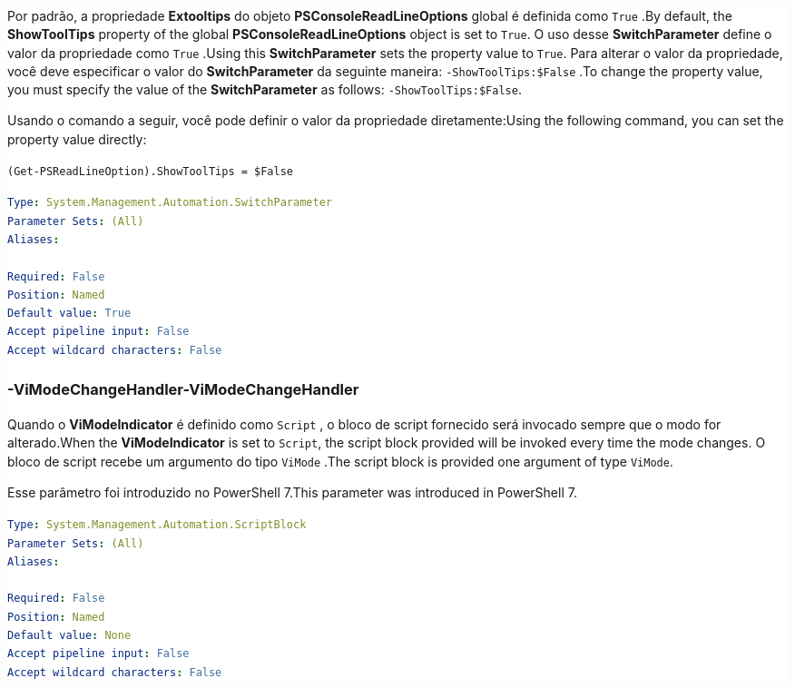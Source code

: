<span data-ttu-id="9983b-269">Por padrão, a propriedade **Extooltips** do objeto **PSConsoleReadLineOptions** global é definida como `True` .</span><span class="sxs-lookup"><span data-stu-id="9983b-269">By default, the **ShowToolTips** property of the global **PSConsoleReadLineOptions** object is set to `True`.</span></span> <span data-ttu-id="9983b-270">O uso desse **SwitchParameter** define o valor da propriedade como `True` .</span><span class="sxs-lookup"><span data-stu-id="9983b-270">Using this **SwitchParameter** sets the property value to `True`.</span></span> <span data-ttu-id="9983b-271">Para alterar o valor da propriedade, você deve especificar o valor do **SwitchParameter** da seguinte maneira: `-ShowToolTips:$False` .</span><span class="sxs-lookup"><span data-stu-id="9983b-271">To change the property value, you must specify the value of the **SwitchParameter** as follows: `-ShowToolTips:$False`.</span></span>

<span data-ttu-id="9983b-272">Usando o comando a seguir, você pode definir o valor da propriedade diretamente:</span><span class="sxs-lookup"><span data-stu-id="9983b-272">Using the following command, you can set the property value directly:</span></span>

`(Get-PSReadLineOption).ShowToolTips = $False`

```yaml
Type: System.Management.Automation.SwitchParameter
Parameter Sets: (All)
Aliases:

Required: False
Position: Named
Default value: True
Accept pipeline input: False
Accept wildcard characters: False
```

### <span data-ttu-id="9983b-273">-ViModeChangeHandler</span><span class="sxs-lookup"><span data-stu-id="9983b-273">-ViModeChangeHandler</span></span>

<span data-ttu-id="9983b-274">Quando o **ViModeIndicator** é definido como `Script` , o bloco de script fornecido será invocado sempre que o modo for alterado.</span><span class="sxs-lookup"><span data-stu-id="9983b-274">When the **ViModeIndicator** is set to `Script`, the script block provided will be invoked every time the mode changes.</span></span> <span data-ttu-id="9983b-275">O bloco de script recebe um argumento do tipo `ViMode` .</span><span class="sxs-lookup"><span data-stu-id="9983b-275">The script block is provided one argument of type `ViMode`.</span></span>

<span data-ttu-id="9983b-276">Esse parâmetro foi introduzido no PowerShell 7.</span><span class="sxs-lookup"><span data-stu-id="9983b-276">This parameter was introduced in PowerShell 7.</span></span>

```yaml
Type: System.Management.Automation.ScriptBlock
Parameter Sets: (All)
Aliases:

Required: False
Position: Named
Default value: None
Accept pipeline input: False
Accept wildcard characters: False
```
